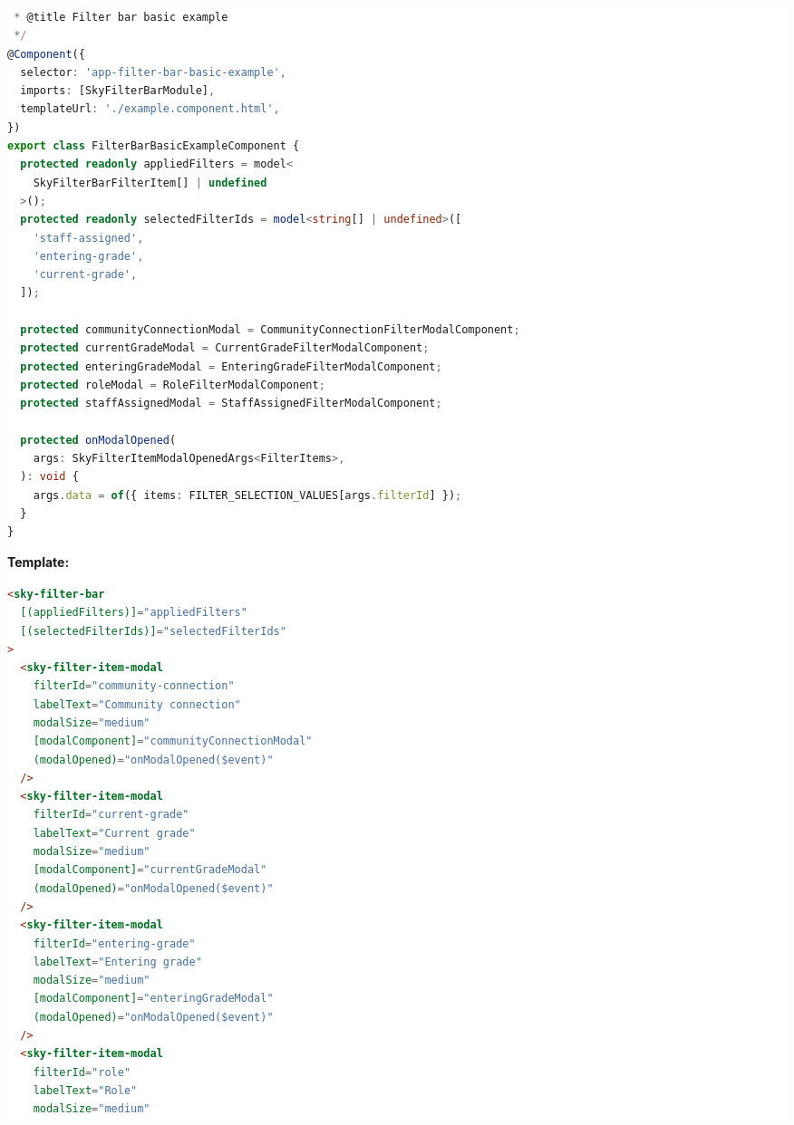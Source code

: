 ```typescript
 * @title Filter bar basic example
 */
@Component({
  selector: 'app-filter-bar-basic-example',
  imports: [SkyFilterBarModule],
  templateUrl: './example.component.html',
})
export class FilterBarBasicExampleComponent {
  protected readonly appliedFilters = model<
    SkyFilterBarFilterItem[] | undefined
  >();
  protected readonly selectedFilterIds = model<string[] | undefined>([
    'staff-assigned',
    'entering-grade',
    'current-grade',
  ]);

  protected communityConnectionModal = CommunityConnectionFilterModalComponent;
  protected currentGradeModal = CurrentGradeFilterModalComponent;
  protected enteringGradeModal = EnteringGradeFilterModalComponent;
  protected roleModal = RoleFilterModalComponent;
  protected staffAssignedModal = StaffAssignedFilterModalComponent;

  protected onModalOpened(
    args: SkyFilterItemModalOpenedArgs<FilterItems>,
  ): void {
    args.data = of({ items: FILTER_SELECTION_VALUES[args.filterId] });
  }
}

```

**Template:**

```html
<sky-filter-bar
  [(appliedFilters)]="appliedFilters"
  [(selectedFilterIds)]="selectedFilterIds"
>
  <sky-filter-item-modal
    filterId="community-connection"
    labelText="Community connection"
    modalSize="medium"
    [modalComponent]="communityConnectionModal"
    (modalOpened)="onModalOpened($event)"
  />
  <sky-filter-item-modal
    filterId="current-grade"
    labelText="Current grade"
    modalSize="medium"
    [modalComponent]="currentGradeModal"
    (modalOpened)="onModalOpened($event)"
  />
  <sky-filter-item-modal
    filterId="entering-grade"
    labelText="Entering grade"
    modalSize="medium"
    [modalComponent]="enteringGradeModal"
    (modalOpened)="onModalOpened($event)"
  />
  <sky-filter-item-modal
    filterId="role"
    labelText="Role"
    modalSize="medium"
```
